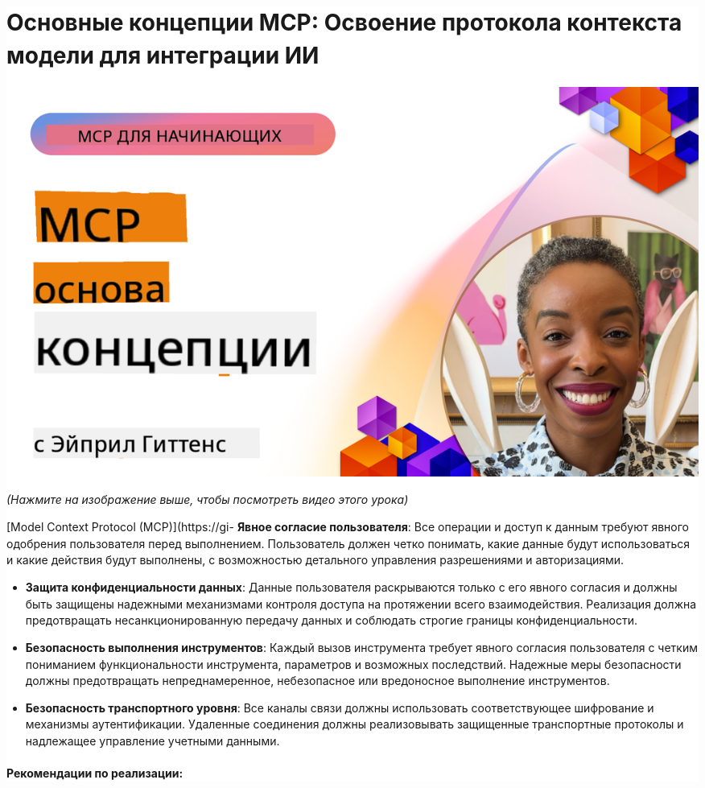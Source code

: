 
# Основные концепции MCP: Освоение протокола контекста модели для интеграции ИИ

[![Основные концепции MCP](../../../translated_images/02.8203e26c6fb5a797f38a10012061013ec66c95bb3260f6c9cfd2bf74b00860e1.ru.png)](https://youtu.be/earDzWGtE84)

_(Нажмите на изображение выше, чтобы посмотреть видео этого урока)_

[Model Context Protocol (MCP)](https://gi- **Явное согласие пользователя**: Все операции и доступ к данным требуют явного одобрения пользователя перед выполнением. Пользователь должен четко понимать, какие данные будут использоваться и какие действия будут выполнены, с возможностью детального управления разрешениями и авторизациями.

- **Защита конфиденциальности данных**: Данные пользователя раскрываются только с его явного согласия и должны быть защищены надежными механизмами контроля доступа на протяжении всего взаимодействия. Реализация должна предотвращать несанкционированную передачу данных и соблюдать строгие границы конфиденциальности.

- **Безопасность выполнения инструментов**: Каждый вызов инструмента требует явного согласия пользователя с четким пониманием функциональности инструмента, параметров и возможных последствий. Надежные меры безопасности должны предотвращать непреднамеренное, небезопасное или вредоносное выполнение инструментов.

- **Безопасность транспортного уровня**: Все каналы связи должны использовать соответствующее шифрование и механизмы аутентификации. Удаленные соединения должны реализовывать защищенные транспортные протоколы и надлежащее управление учетными данными.

#### Рекомендации по реализации:
